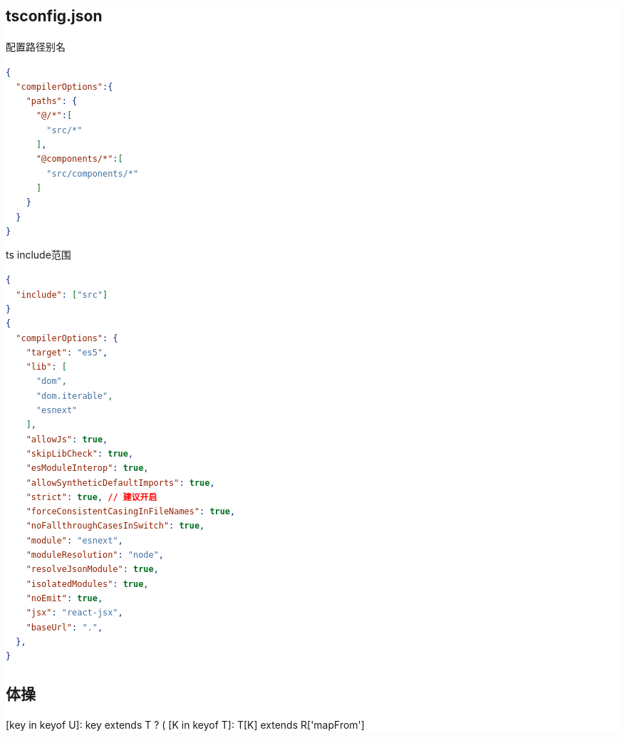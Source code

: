## tsconfig.json

配置路径别名

```json
{
  "compilerOptions":{
    "paths": {
      "@/*":[
        "src/*"
      ],
      "@components/*":[
        "src/components/*"
      ]
    }
  }
}
```

ts include范围

```json
{
  "include": ["src"]
}
{
  "compilerOptions": {
    "target": "es5",
    "lib": [
      "dom",
      "dom.iterable",
      "esnext"
    ],
    "allowJs": true,
    "skipLibCheck": true,
    "esModuleInterop": true,
    "allowSyntheticDefaultImports": true,
    "strict": true, // 建议开启
    "forceConsistentCasingInFileNames": true,
    "noFallthroughCasesInSwitch": true,
    "module": "esnext",
    "moduleResolution": "node",
    "resolveJsonModule": true,
    "isolatedModules": true,
    "noEmit": true,
    "jsx": "react-jsx",
    "baseUrl": ".",
  },
}
```

## 体操


  [P in keyof T as (P extends K ? never : P)]: T[P]
  [key in keyof U]: key extends T ? (
  [K in keyof T]: T[K] extends R['mapFrom']